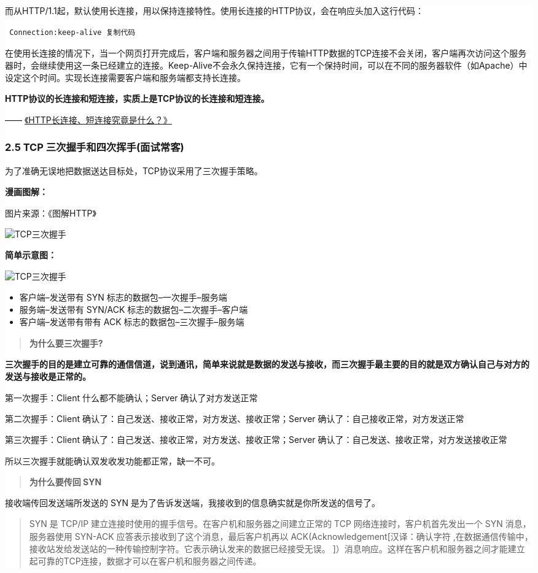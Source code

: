 而从HTTP/1.1起，默认使用长连接，用以保持连接特性。使用长连接的HTTP协议，会在响应头加入这行代码：

` Connection:keep-alive 复制代码`

在使用长连接的情况下，当一个网页打开完成后，客户端和服务器之间用于传输HTTP数据的TCP连接不会关闭，客户端再次访问这个服务器时，会继续使用这一条已经建立的连接。Keep-Alive不会永久保持连接，它有一个保持时间，可以在不同的服务器软件（如Apache）中设定这个时间。实现长连接需要客户端和服务端都支持长连接。

**HTTP协议的长连接和短连接，实质上是TCP协议的长连接和短连接。**

—— [《HTTP长连接、短连接究竟是什么？》]( https://link.juejin.im?target=https%3A%2F%2Fwww.cnblogs.com%2Fgotodsp%2Fp%2F6366163.html )

### 2.5 TCP 三次握手和四次挥手(面试常客) ###

为了准确无误地把数据送达目标处，TCP协议采用了三次握手策略。

**漫画图解：**

图片来源：《图解HTTP》

![TCP三次握手](https://user-gold-cdn.xitu.io/2018/5/8/1633e127396541f1?imageView2/0/w/1280/h/960/ignore-error/1)

**简单示意图：**

![TCP三次握手](https://user-gold-cdn.xitu.io/2018/5/8/1633e14233d95972?imageView2/0/w/1280/h/960/ignore-error/1)

* 客户端–发送带有 SYN 标志的数据包–一次握手–服务端
* 服务端–发送带有 SYN/ACK 标志的数据包–二次握手–客户端
* 客户端–发送带有带有 ACK 标志的数据包–三次握手–服务端

> 
> 
> 
> **为什么要三次握手?**
> 
> 

**三次握手的目的是建立可靠的通信信道，说到通讯，简单来说就是数据的发送与接收，而三次握手最主要的目的就是双方确认自己与对方的发送与接收是正常的。**

第一次握手：Client 什么都不能确认；Server 确认了对方发送正常

第二次握手：Client 确认了：自己发送、接收正常，对方发送、接收正常；Server 确认了：自己接收正常，对方发送正常

第三次握手：Client 确认了：自己发送、接收正常，对方发送、接收正常；Server 确认了：自己发送、接收正常，对方发送接收正常

所以三次握手就能确认双发收发功能都正常，缺一不可。

> 
> 
> 
> **为什么要传回 SYN**
> 
> 

接收端传回发送端所发送的 SYN 是为了告诉发送端，我接收到的信息确实就是你所发送的信号了。

> 
> 
> 
> SYN 是 TCP/IP 建立连接时使用的握手信号。在客户机和服务器之间建立正常的 TCP 网络连接时，客户机首先发出一个 SYN 消息，服务器使用
> SYN-ACK 应答表示接收到了这个消息，最后客户机再以 ACK(Acknowledgement[汉译：确认字符
> ,在数据通信传输中，接收站发给发送站的一种传输控制字符。它表示确认发来的数据已经接受无误。
> ]）消息响应。这样在客户机和服务器之间才能建立起可靠的TCP连接，数据才可以在客户机和服务器之间传递。
> 
> 
